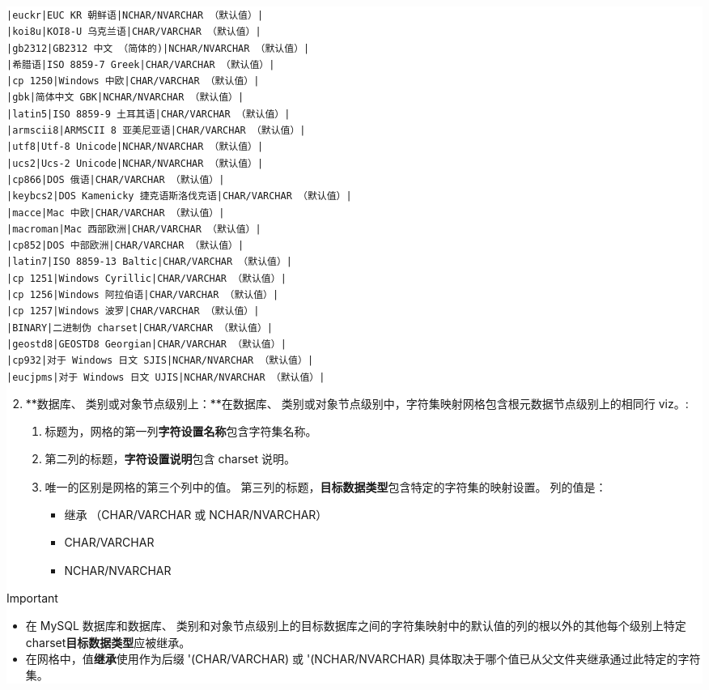     |euckr|EUC KR 朝鲜语|NCHAR/NVARCHAR （默认值）|  
    |koi8u|KOI8-U 乌克兰语|CHAR/VARCHAR （默认值）|  
    |gb2312|GB2312 中文 （简体的)|NCHAR/NVARCHAR （默认值）|  
    |希腊语|ISO 8859-7 Greek|CHAR/VARCHAR （默认值）|  
    |cp 1250|Windows 中欧|CHAR/VARCHAR （默认值）|  
    |gbk|简体中文 GBK|NCHAR/NVARCHAR （默认值）|  
    |latin5|ISO 8859-9 土耳其语|CHAR/VARCHAR （默认值）|  
    |armscii8|ARMSCII 8 亚美尼亚语|CHAR/VARCHAR （默认值）|  
    |utf8|Utf-8 Unicode|NCHAR/NVARCHAR （默认值）|  
    |ucs2|Ucs-2 Unicode|NCHAR/NVARCHAR （默认值）|  
    |cp866|DOS 俄语|CHAR/VARCHAR （默认值）|  
    |keybcs2|DOS Kamenicky 捷克语斯洛伐克语|CHAR/VARCHAR （默认值）|  
    |macce|Mac 中欧|CHAR/VARCHAR （默认值）|  
    |macroman|Mac 西部欧洲|CHAR/VARCHAR （默认值）|  
    |cp852|DOS 中部欧洲|CHAR/VARCHAR （默认值）|  
    |latin7|ISO 8859-13 Baltic|CHAR/VARCHAR （默认值）|  
    |cp 1251|Windows Cyrillic|CHAR/VARCHAR （默认值）|  
    |cp 1256|Windows 阿拉伯语|CHAR/VARCHAR （默认值）|  
    |cp 1257|Windows 波罗|CHAR/VARCHAR （默认值）|  
    |BINARY|二进制伪 charset|CHAR/VARCHAR （默认值）|  
    |geostd8|GEOSTD8 Georgian|CHAR/VARCHAR （默认值）|  
    |cp932|对于 Windows 日文 SJIS|NCHAR/NVARCHAR （默认值）|  
    |eucjpms|对于 Windows 日文 UJIS|NCHAR/NVARCHAR （默认值）|  
  
2.  **数据库、 类别或对象节点级别上：**在数据库、 类别或对象节点级别中，字符集映射网格包含根元数据节点级别上的相同行 viz。:  
  
    1.  标题为，网格的第一列**字符设置名称**包含字符集名称。  
  
    2.  第二列的标题，**字符设置说明**包含 charset 说明。  
  
    3.  唯一的区别是网格的第三个列中的值。 第三列的标题，**目标数据类型**包含特定的字符集的映射设置。 列的值是：  
  
        -   继承 （CHAR/VARCHAR 或 NCHAR/NVARCHAR）  
  
        -   CHAR/VARCHAR  
  
        -   NCHAR/NVARCHAR  
  
> [!IMPORTANT]  
> -   在 MySQL 数据库和数据库、 类别和对象节点级别上的目标数据库之间的字符集映射中的默认值的列的根以外的其他每个级别上特定 charset**目标数据类型**应被继承。  
> -   在网格中，值**继承**使用作为后缀 '(CHAR/VARCHAR) 或 '(NCHAR/NVARCHAR) 具体取决于哪个值已从父文件夹继承通过此特定的字符集。  
  
